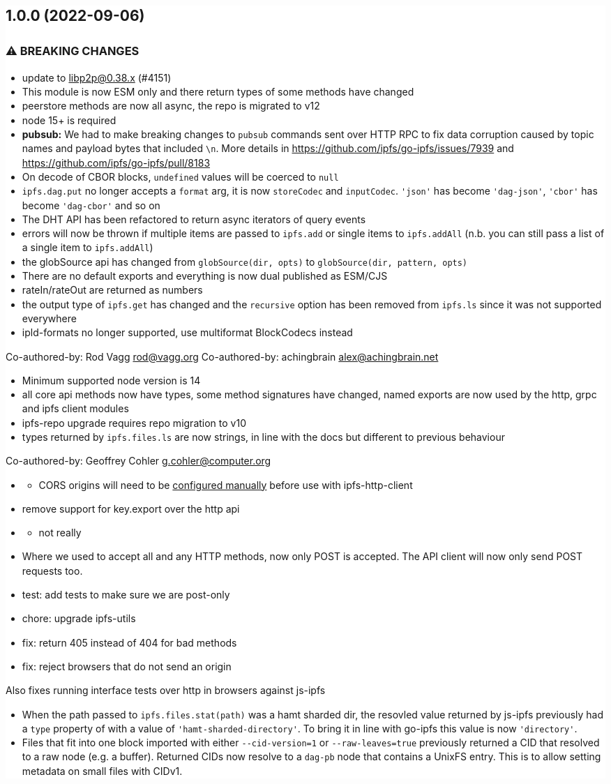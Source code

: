 ## 1.0.0 (2022-09-06)


### ⚠ BREAKING CHANGES

* update to libp2p@0.38.x (#4151)
* This module is now ESM only and there return types of some methods have changed
* peerstore methods are now all async, the repo is migrated to v12
* node 15+ is required
* **pubsub:** We had to make breaking changes to `pubsub` commands sent over HTTP RPC  to fix data corruption caused by topic names and payload bytes that included `\n`. More details in https://github.com/ipfs/go-ipfs/issues/7939 and https://github.com/ipfs/go-ipfs/pull/8183
* On decode of CBOR blocks, `undefined` values will be coerced to `null`
* `ipfs.dag.put` no longer accepts a `format` arg, it is now `storeCodec` and `inputCodec`.  `'json'` has become `'dag-json'`, `'cbor'` has become `'dag-cbor'` and so on
* The DHT API has been refactored to return async iterators of query events
* errors will now be thrown if multiple items are passed to `ipfs.add` or single items to `ipfs.addAll` (n.b. you can still pass a list of a single item to `ipfs.addAll`)
* the globSource api has changed from `globSource(dir, opts)` to `globSource(dir, pattern, opts)`
* There are no default exports and everything is now dual published as ESM/CJS
* rateIn/rateOut are returned as numbers
* the output type of `ipfs.get` has changed and the `recursive` option has been removed from `ipfs.ls` since it was not supported everywhere
* ipld-formats no longer supported, use multiformat BlockCodecs instead

Co-authored-by: Rod Vagg <rod@vagg.org>
Co-authored-by: achingbrain <alex@achingbrain.net>
* Minimum supported node version is 14
* all core api methods now have types, some method signatures have changed, named exports are now used by the http, grpc and ipfs client modules
* ipfs-repo upgrade requires repo migration to v10
* types returned by `ipfs.files.ls` are now strings, in line with the docs but different to previous behaviour

Co-authored-by: Geoffrey Cohler <g.cohler@computer.org>
* - CORS origins will need to be [configured manually](https://github.com/ipfs/js-ipfs/blob/master/packages/ipfs-http-client/README.md#cors) before use with ipfs-http-client
* remove support for key.export over the http api
* - not really
* Where we used to accept all and any HTTP methods, now only POST is
accepted.  The API client will now only send POST requests too.

* test: add tests to make sure we are post-only

* chore: upgrade ipfs-utils

* fix: return 405 instead of 404 for bad methods

* fix: reject browsers that do not send an origin

Also fixes running interface tests over http in browsers against
js-ipfs
* When the path passed to `ipfs.files.stat(path)` was a hamt sharded dir, the resovled
value returned by js-ipfs previously had a `type` property of with a value of
`'hamt-sharded-directory'`.  To bring it in line with go-ipfs this value is now
`'directory'`.
* Files that fit into one block imported with either `--cid-version=1`
or `--raw-leaves=true` previously returned a CID that resolved to
a raw node (e.g. a buffer). Returned CIDs now resolve to a `dag-pb`
node that contains a UnixFS entry. This is to allow setting metadata
on small files with CIDv1.
